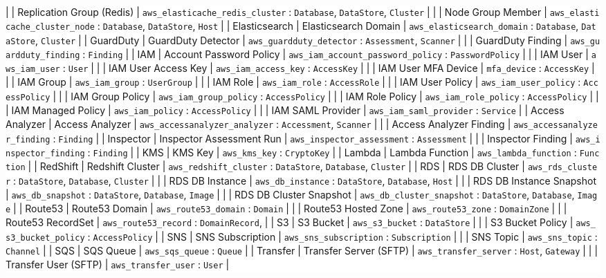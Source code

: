 |                 | Replication Group (Redis) | `aws_elasticache_redis_cluster` : `Database`, `DataStore`, `Cluster`     |
|                 | Node Group Member         | `aws_elasticache_cluster_node` : `Database`, `DataStore`, `Host`         |
| Elasticsearch   | Elasticsearch Domain      | `aws_elasticsearch_domain` : `Database`, `DataStore`, `Cluster`          |
| GuardDuty       | GuardDuty Detector        | `aws_guardduty_detector` : `Assessment`, `Scanner`                       |
|                 | GuardDuty Finding         | `aws_guardduty_finding` : `Finding`                                      |
| IAM             | Account Password Policy   | `aws_iam_account_password_policy` : `PasswordPolicy`                     |
|                 | IAM User                  | `aws_iam_user` : `User`                                                  |
|                 | IAM User Access Key       | `aws_iam_access_key` : `AccessKey`                                       |
|                 | IAM User MFA Device       | `mfa_device` : `AccessKey`                                               |
|                 | IAM Group                 | `aws_iam_group` : `UserGroup`                                            |
|                 | IAM Role                  | `aws_iam_role` : `AccessRole`                                            |
|                 | IAM User Policy           | `aws_iam_user_policy` : `AccessPolicy`                                   |
|                 | IAM Group Policy          | `aws_iam_group_policy` : `AccessPolicy`                                  |
|                 | IAM Role Policy           | `aws_iam_role_policy` : `AccessPolicy`                                   |
|                 | IAM Managed Policy        | `aws_iam_policy` : `AccessPolicy`                                        |
|                 | IAM SAML Provider         | `aws_iam_saml_provider` : `Service`                                      |
| Access Analyzer | Access Analyzer           | `aws_accessanalyzer_analyzer` : `Accessment`, `Scanner`                  |
|                 | Access Analyzer Finding   | `aws_accessanalyzer_finding` : `Finding`                                 |
| Inspector       | Inspector Assessment Run  | `aws_inspector_assessment` : `Assessment`                                |
|                 | Inspector Finding         | `aws_inspector_finding` : `Finding`                                      |
| KMS             | KMS Key                   | `aws_kms_key` : `CryptoKey`                                              |
| Lambda          | Lambda Function           | `aws_lambda_function` : `Function`                                       |
| RedShift        | Redshift Cluster          | `aws_redshift_cluster` : `DataStore`, `Database`, `Cluster`              |
| RDS             | RDS DB Cluster            | `aws_rds_cluster` : `DataStore`, `Database`, `Cluster`                   |
|                 | RDS DB Instance           | `aws_db_instance` : `DataStore`, `Database`, `Host`                      |
|                 | RDS DB Instance Snapshot  | `aws_db_snapshot` : `DataStore`, `Database`, `Image`                     |
|                 | RDS DB Cluster Snapshot   | `aws_db_cluster_snapshot` : `DataStore`, `Database`, `Image`             |
| Route53         | Route53 Domain            | `aws_route53_domain` : `Domain`                                          |
|                 | Route53 Hosted Zone       | `aws_route53_zone` : `DomainZone`                                        |
|                 | Route53 RecordSet         | `aws_route53_record` : `DomainRecord`,                                   |
| S3              | S3 Bucket                 | `aws_s3_bucket` : `DataStore`                                            |
|                 | S3 Bucket Policy          | `aws_s3_bucket_policy` : `AccessPolicy`                                  |
| SNS             | SNS Subscription          | `aws_sns_subscription` : `Subscription`                                  |
|                 | SNS Topic                 | `aws_sns_topic` : `Channel`                                              |
| SQS             | SQS Queue                 | `aws_sqs_queue` : `Queue`                                                |
| Transfer        | Transfer Server (SFTP)    | `aws_transfer_server` : `Host`, `Gateway`                                |
|                 | Transfer User (SFTP)      | `aws_transfer_user` : `User`                                             |